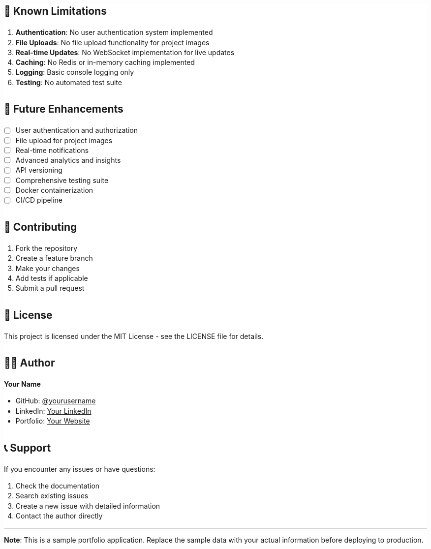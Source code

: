 ## 🚨 Known Limitations

1. **Authentication**: No user authentication system implemented
2. **File Uploads**: No file upload functionality for project images
3. **Real-time Updates**: No WebSocket implementation for live updates
4. **Caching**: No Redis or in-memory caching implemented
5. **Logging**: Basic console logging only
6. **Testing**: No automated test suite

## 🔮 Future Enhancements

- [ ] User authentication and authorization
- [ ] File upload for project images
- [ ] Real-time notifications
- [ ] Advanced analytics and insights
- [ ] API versioning
- [ ] Comprehensive testing suite
- [ ] Docker containerization
- [ ] CI/CD pipeline

## 🤝 Contributing

1. Fork the repository
2. Create a feature branch
3. Make your changes
4. Add tests if applicable
5. Submit a pull request

## 📄 License

This project is licensed under the MIT License - see the LICENSE file for details.

## 👨‍💻 Author

**Your Name**
- GitHub: [@yourusername](https://github.com/yourusername)
- LinkedIn: [Your LinkedIn](https://linkedin.com/in/yourprofile)
- Portfolio: [Your Website](https://yourwebsite.com)

## 📞 Support

If you encounter any issues or have questions:
1. Check the documentation
2. Search existing issues
3. Create a new issue with detailed information
4. Contact the author directly

---

**Note**: This is a sample portfolio application. Replace the sample data with your actual information before deploying to production.
